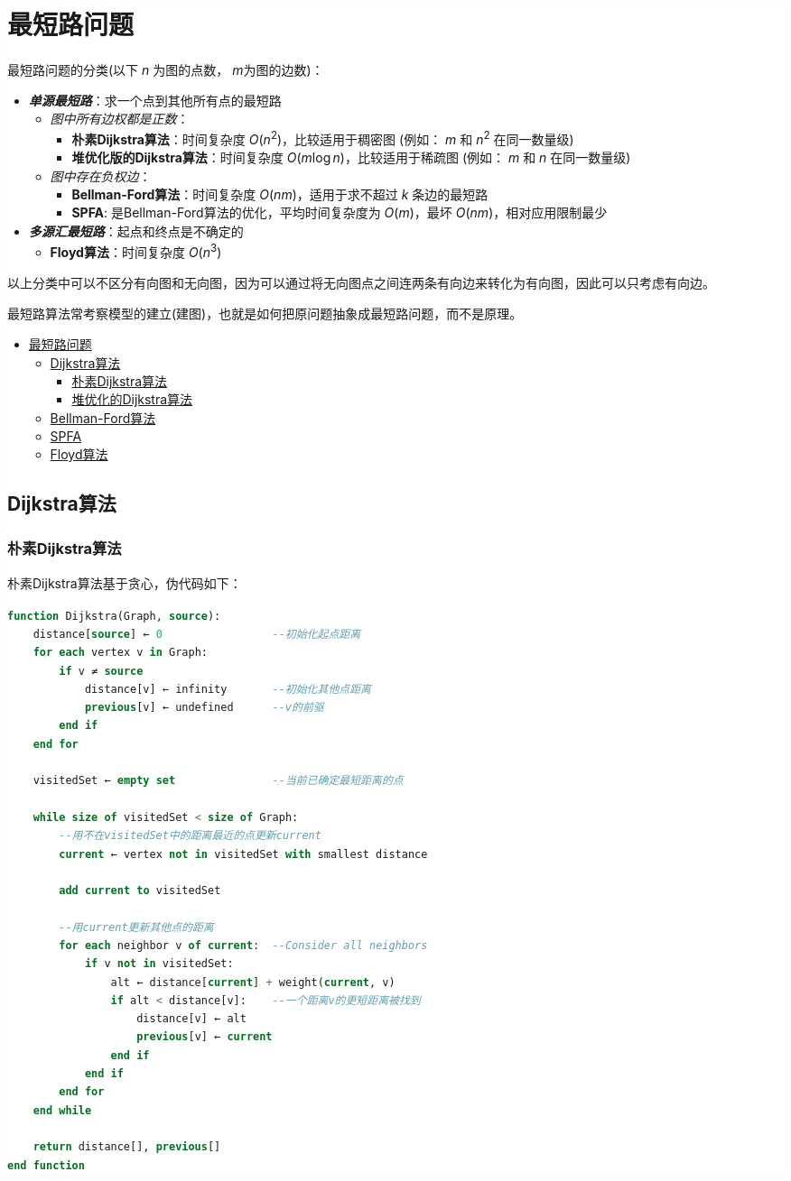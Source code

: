 # 最短路问题

最短路问题的分类(以下 $n$ 为图的点数， $m$为图的边数)：

- ***单源最短路***：求一个点到其他所有点的最短路
  - *图中所有边权都是正数*：
    - **朴素Dijkstra算法**：时间复杂度 $O(n^2)$，比较适用于稠密图 (例如： $m$ 和 $n^2$ 在同一数量级)
    - **堆优化版的Dijkstra算法**：时间复杂度 $O(m\log n)$，比较适用于稀疏图 (例如： $m$ 和 $n$ 在同一数量级)
  - *图中存在负权边*：
    - **Bellman-Ford算法**：时间复杂度 $O(nm)$，适用于求不超过 $k$ 条边的最短路
    - **SPFA**: 是Bellman-Ford算法的优化，平均时间复杂度为 $O(m)$，最坏 $O(nm)$，相对应用限制最少
- ***多源汇最短路***：起点和终点是不确定的
  - **Floyd算法**：时间复杂度 $O(n^3)$

以上分类中可以不区分有向图和无向图，因为可以通过将无向图点之间连两条有向边来转化为有向图，因此可以只考虑有向边。

最短路算法常考察模型的建立(建图)，也就是如何把原问题抽象成最短路问题，而不是原理。

- [最短路问题](#最短路问题)
  - [Dijkstra算法](#dijkstra算法)
    - [朴素Dijkstra算法](#朴素dijkstra算法)
    - [堆优化的Dijkstra算法](#堆优化的dijkstra算法)
  - [Bellman-Ford算法](#bellman-ford算法)
  - [SPFA](#spfa)
  - [Floyd算法](#floyd算法)

## Dijkstra算法

### 朴素Dijkstra算法

朴素Dijkstra算法基于贪心，伪代码如下：

```SQL
function Dijkstra(Graph, source):
    distance[source] ← 0                 --初始化起点距离
    for each vertex v in Graph:             
        if v ≠ source
            distance[v] ← infinity       --初始化其他点距离
            previous[v] ← undefined      --v的前驱
        end if
    end for

    visitedSet ← empty set               --当前已确定最短距离的点

    while size of visitedSet < size of Graph:
        --用不在visitedSet中的距离最近的点更新current
        current ← vertex not in visitedSet with smallest distance
        
        add current to visitedSet

        --用current更新其他点的距离
        for each neighbor v of current:  --Consider all neighbors
            if v not in visitedSet:
                alt ← distance[current] + weight(current, v)
                if alt < distance[v]:    --一个距离v的更短距离被找到
                    distance[v] ← alt
                    previous[v] ← current
                end if
            end if
        end for
    end while

    return distance[], previous[]
end function
```